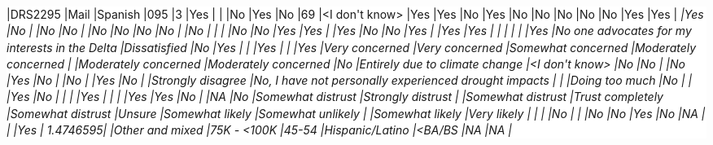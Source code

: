 |DRS2295 |Mail                |Spanish      |095          |3    |Yes                 |<Decline to answer> |<Decline to answer> |No                  |Yes                 |No                  |69               |<I don't know>          |Yes  |Yes  |No   |Yes  |No   |No   |No   |No   |No   |Yes                                      |Yes                                      |<I Dont know why the Delta is important> |Yes                                      |No                                       |<I Dont know why the Delta is important> |No                  |No                  |<Decline to answer> |No                  |No                  |No                  |No                  |<Decline to answer> |No                  |<Decline to answer> |<Decline to answer> |<Decline to answer> |No                  |No                  |Yes                 |Yes                 |<Decline to answer> |Yes                 |No                  |No                  |Yes                 |<Decline to answer> |Yes                 |Yes                 |<Decline to answer> |<Decline to answer> |<Decline to answer> |<Decline to answer> |<Decline to answer> |Yes                 |No one advocates for my interests in the Delta  |Dissatisfied        |No                  |Yes                 |<Decline to answer> |<Decline to answer> |Yes                 |<Decline to answer> |<Decline to answer> |Yes                 |Very concerned       |Very concerned       |Somewhat concerned   |Moderately concerned |<Decline to answer>  |Moderately concerned |Moderately concerned |No                   |Entirely due to climate change   |<I don't know>                                                  |No                  |No                  |<Decline to answer> |No                  |Yes                 |No                  |<Decline to answer> |No                  |<Decline to answer> |Yes                 |No                   |<Decline to answer> |Strongly disagree |No, I have not personally experienced drought impacts               |<Decline to answer> |<Decline to answer>    |Doing too much      |No                  |<Decline to answer> |<Decline to answer> |Yes                 |No                  |<Decline to answer> |<Decline to answer> |<Decline to answer> |Yes                 |<Decline to answer> |<Decline to answer> |<Decline to answer> |Yes                 |Yes                 |No                  |<Decline to answer> |NA                  |No  |Somewhat distrust   |Strongly distrust   |<Decline to answer> |Somewhat distrust   |Trust completely    |Somewhat distrust   |Unsure              |Somewhat likely     |Somewhat unlikely   |<Not applicable> |Somewhat likely   |Very likely         |<Not applicable>    |<Decline to answer> |<Not applicable>    |No                  |<Decline to answer> |<Not applicable>    |No                  |No                  |Yes                 |No                  |NA                  |<Not applicable>    |<Decline to answer> |Yes                 | 1.4746595|<Missing> |Other and mixed |75K - <100K  |45-54     |Hispanic/Latino     |<BA/BS    |NA                  |NA           |